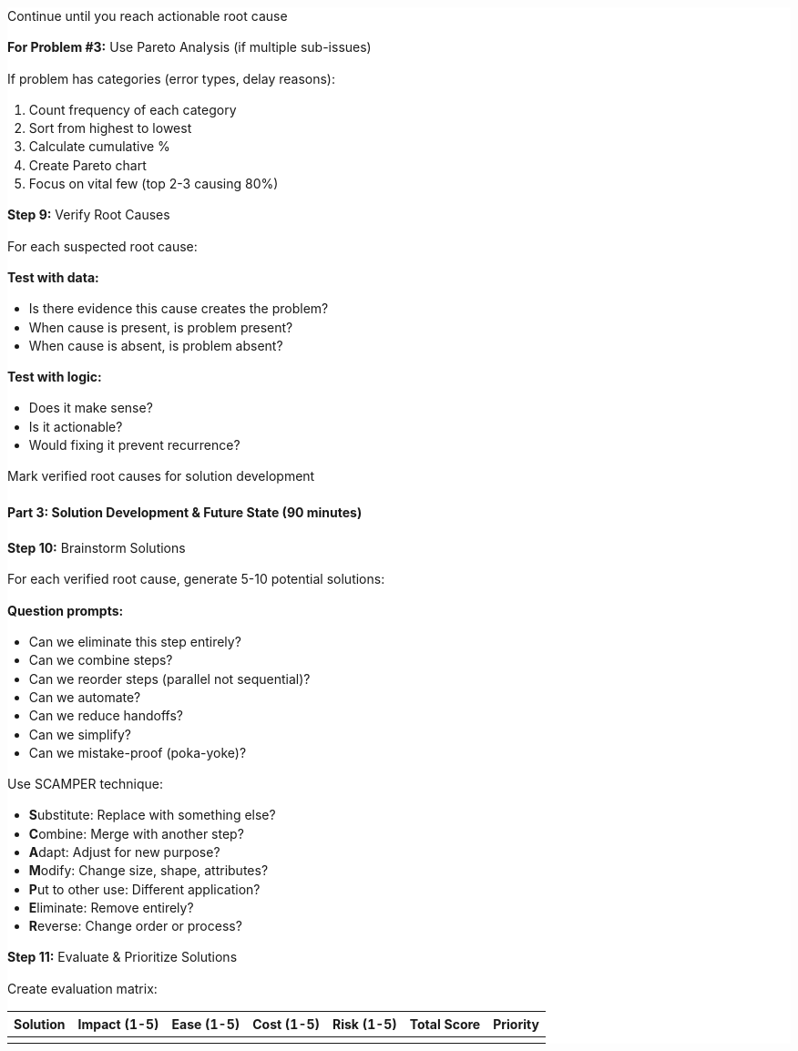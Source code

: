 Continue until you reach actionable root cause

**For Problem #3:** Use Pareto Analysis (if multiple sub-issues)

If problem has categories (error types, delay reasons):
1. Count frequency of each category
2. Sort from highest to lowest
3. Calculate cumulative %
4. Create Pareto chart
5. Focus on vital few (top 2-3 causing 80%)

**Step 9:** Verify Root Causes

For each suspected root cause:

**Test with data:**
- Is there evidence this cause creates the problem?
- When cause is present, is problem present?
- When cause is absent, is problem absent?

**Test with logic:**
- Does it make sense?
- Is it actionable?
- Would fixing it prevent recurrence?

Mark verified root causes for solution development

#### Part 3: Solution Development & Future State (90 minutes)

**Step 10:** Brainstorm Solutions

For each verified root cause, generate 5-10 potential solutions:

**Question prompts:**
- Can we eliminate this step entirely?
- Can we combine steps?
- Can we reorder steps (parallel not sequential)?
- Can we automate?
- Can we reduce handoffs?
- Can we simplify?
- Can we mistake-proof (poka-yoke)?

Use SCAMPER technique:
- **S**ubstitute: Replace with something else?
- **C**ombine: Merge with another step?
- **A**dapt: Adjust for new purpose?
- **M**odify: Change size, shape, attributes?
- **P**ut to other use: Different application?
- **E**liminate: Remove entirely?
- **R**everse: Change order or process?

**Step 11:** Evaluate & Prioritize Solutions

Create evaluation matrix:

| Solution | Impact (1-5) | Ease (1-5) | Cost (1-5) | Risk (1-5) | Total Score | Priority |
|----------|--------------|------------|------------|------------|-------------|----------|
| | | | | | | |
